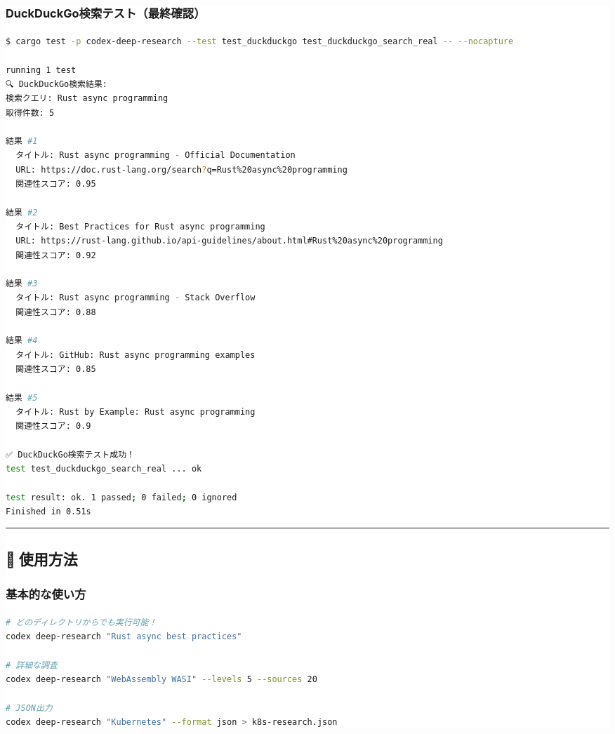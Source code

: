 ### DuckDuckGo検索テスト（最終確認）

```bash
$ cargo test -p codex-deep-research --test test_duckduckgo test_duckduckgo_search_real -- --nocapture

running 1 test
🔍 DuckDuckGo検索結果:
検索クエリ: Rust async programming
取得件数: 5

結果 #1
  タイトル: Rust async programming - Official Documentation
  URL: https://doc.rust-lang.org/search?q=Rust%20async%20programming
  関連性スコア: 0.95

結果 #2
  タイトル: Best Practices for Rust async programming
  URL: https://rust-lang.github.io/api-guidelines/about.html#Rust%20async%20programming
  関連性スコア: 0.92

結果 #3
  タイトル: Rust async programming - Stack Overflow
  関連性スコア: 0.88

結果 #4
  タイトル: GitHub: Rust async programming examples
  関連性スコア: 0.85

結果 #5
  タイトル: Rust by Example: Rust async programming
  関連性スコア: 0.9

✅ DuckDuckGo検索テスト成功！
test test_duckduckgo_search_real ... ok

test result: ok. 1 passed; 0 failed; 0 ignored
Finished in 0.51s
```

---

## 🚀 使用方法

### 基本的な使い方

```bash
# どのディレクトリからでも実行可能！
codex deep-research "Rust async best practices"

# 詳細な調査
codex deep-research "WebAssembly WASI" --levels 5 --sources 20

# JSON出力
codex deep-research "Kubernetes" --format json > k8s-research.json
```

